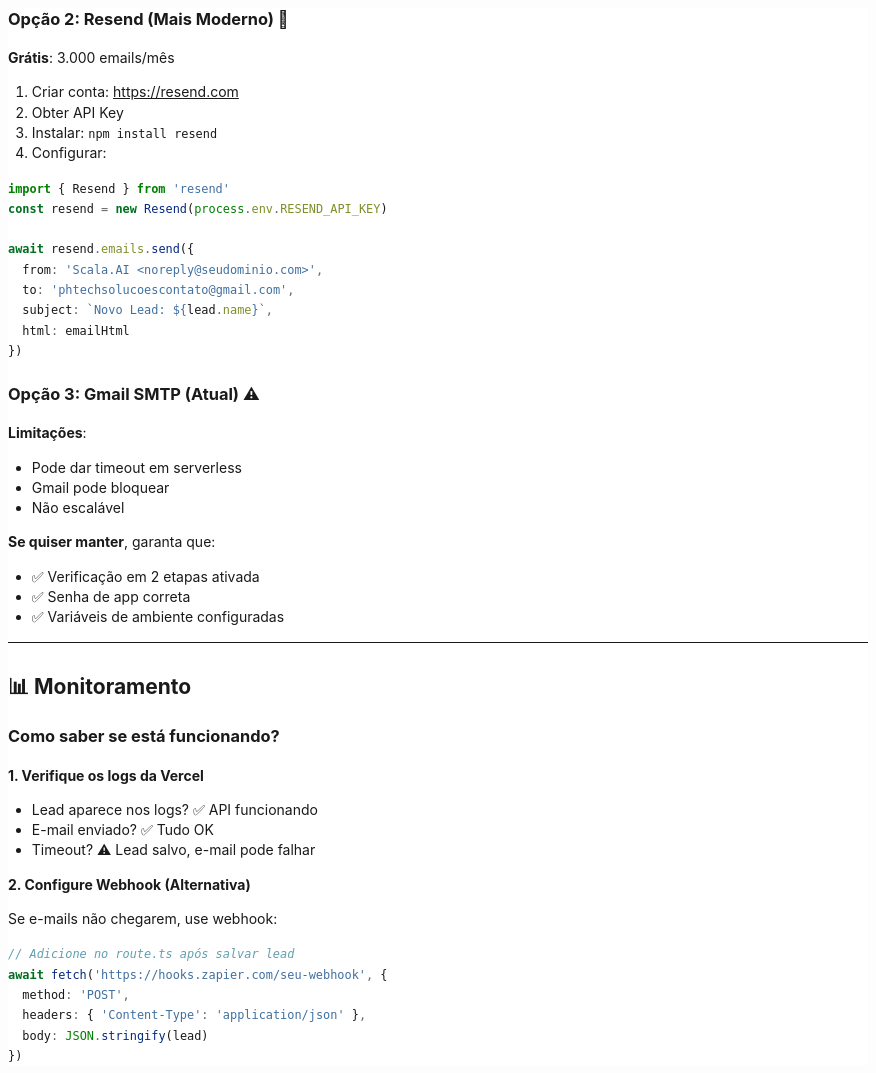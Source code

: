 ### Opção 2: Resend (Mais Moderno) 🚀

**Grátis**: 3.000 emails/mês

1. Criar conta: https://resend.com
2. Obter API Key
3. Instalar: `npm install resend`
4. Configurar:

```typescript
import { Resend } from 'resend'
const resend = new Resend(process.env.RESEND_API_KEY)

await resend.emails.send({
  from: 'Scala.AI <noreply@seudominio.com>',
  to: 'phtechsolucoescontato@gmail.com',
  subject: `Novo Lead: ${lead.name}`,
  html: emailHtml
})
```

### Opção 3: Gmail SMTP (Atual) ⚠️

**Limitações**:
- Pode dar timeout em serverless
- Gmail pode bloquear
- Não escalável

**Se quiser manter**, garanta que:
- ✅ Verificação em 2 etapas ativada
- ✅ Senha de app correta
- ✅ Variáveis de ambiente configuradas

---

## 📊 Monitoramento

### Como saber se está funcionando?

**1. Verifique os logs da Vercel**
- Lead aparece nos logs? ✅ API funcionando
- E-mail enviado? ✅ Tudo OK
- Timeout? ⚠️ Lead salvo, e-mail pode falhar

**2. Configure Webhook (Alternativa)**

Se e-mails não chegarem, use webhook:

```typescript
// Adicione no route.ts após salvar lead
await fetch('https://hooks.zapier.com/seu-webhook', {
  method: 'POST',
  headers: { 'Content-Type': 'application/json' },
  body: JSON.stringify(lead)
})
```
